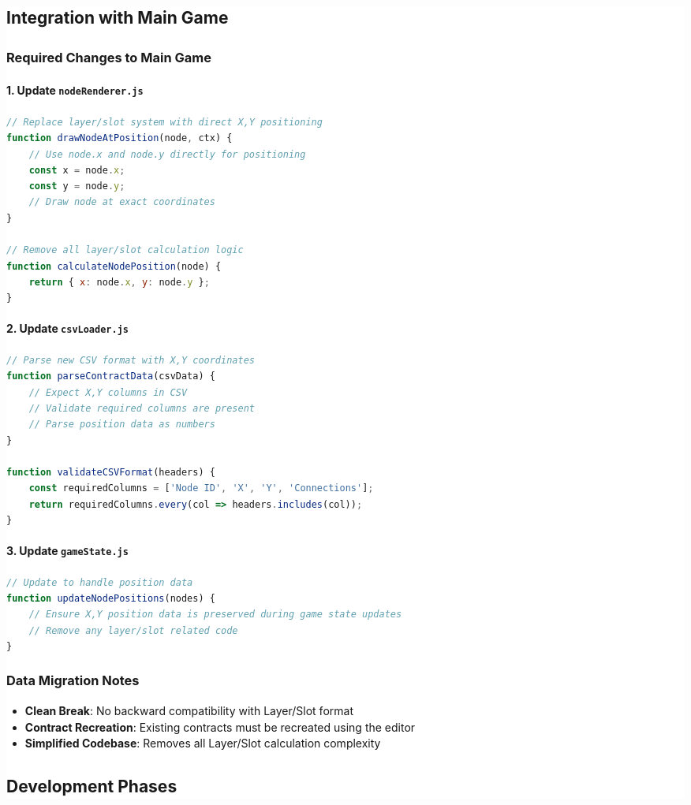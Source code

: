 ## Integration with Main Game

### Required Changes to Main Game

#### 1. Update `nodeRenderer.js`
```javascript
// Replace layer/slot system with direct X,Y positioning
function drawNodeAtPosition(node, ctx) {
    // Use node.x and node.y directly for positioning
    const x = node.x;
    const y = node.y;
    // Draw node at exact coordinates
}

// Remove all layer/slot calculation logic
function calculateNodePosition(node) {
    return { x: node.x, y: node.y };
}
```

#### 2. Update `csvLoader.js`
```javascript
// Parse new CSV format with X,Y coordinates
function parseContractData(csvData) {
    // Expect X,Y columns in CSV
    // Validate required columns are present
    // Parse position data as numbers
}

function validateCSVFormat(headers) {
    const requiredColumns = ['Node ID', 'X', 'Y', 'Connections'];
    return requiredColumns.every(col => headers.includes(col));
}
```

#### 3. Update `gameState.js`
```javascript
// Update to handle position data
function updateNodePositions(nodes) {
    // Ensure X,Y position data is preserved during game state updates
    // Remove any layer/slot related code
}
```

### Data Migration Notes
- **Clean Break**: No backward compatibility with Layer/Slot format
- **Contract Recreation**: Existing contracts must be recreated using the editor
- **Simplified Codebase**: Removes all Layer/Slot calculation complexity

## Development Phases
